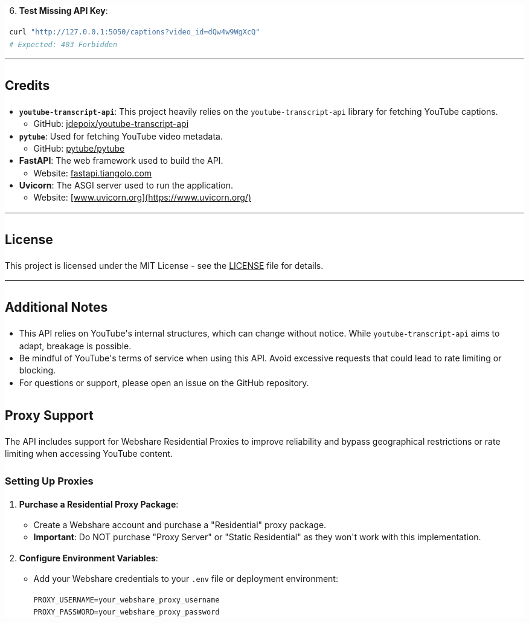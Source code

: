 6.  **Test Missing API Key**:
   ```bash
    curl "http://127.0.0.1:5050/captions?video_id=dQw4w9WgXcQ"
    # Expected: 403 Forbidden
   ```

---

## Credits

-   **`youtube-transcript-api`**: This project heavily relies on the `youtube-transcript-api` library for fetching YouTube captions.
    -   GitHub: [jdepoix/youtube-transcript-api](https://github.com/jdepoix/youtube-transcript-api)
-   **`pytube`**: Used for fetching YouTube video metadata.
    -   GitHub: [pytube/pytube](https://github.com/pytube/pytube)
-   **FastAPI**: The web framework used to build the API.
    -   Website: [fastapi.tiangolo.com](https://fastapi.tiangolo.com/)
-   **Uvicorn**: The ASGI server used to run the application.
    -   Website: [www.uvicorn.org](https://www.uvicorn.org/)

---

## License

This project is licensed under the MIT License - see the [LICENSE](LICENSE) file for details.

---

## Additional Notes

-   This API relies on YouTube's internal structures, which can change without notice. While `youtube-transcript-api` aims to adapt, breakage is possible.
-   Be mindful of YouTube's terms of service when using this API. Avoid excessive requests that could lead to rate limiting or blocking.
-   For questions or support, please open an issue on the GitHub repository.

## Proxy Support

The API includes support for Webshare Residential Proxies to improve reliability and bypass geographical restrictions or rate limiting when accessing YouTube content.

### Setting Up Proxies

1. **Purchase a Residential Proxy Package**: 
   - Create a Webshare account and purchase a "Residential" proxy package.
   - **Important**: Do NOT purchase "Proxy Server" or "Static Residential" as they won't work with this implementation.

2. **Configure Environment Variables**:
   - Add your Webshare credentials to your `.env` file or deployment environment:
     ```
     PROXY_USERNAME=your_webshare_proxy_username
     PROXY_PASSWORD=your_webshare_proxy_password
     ```
